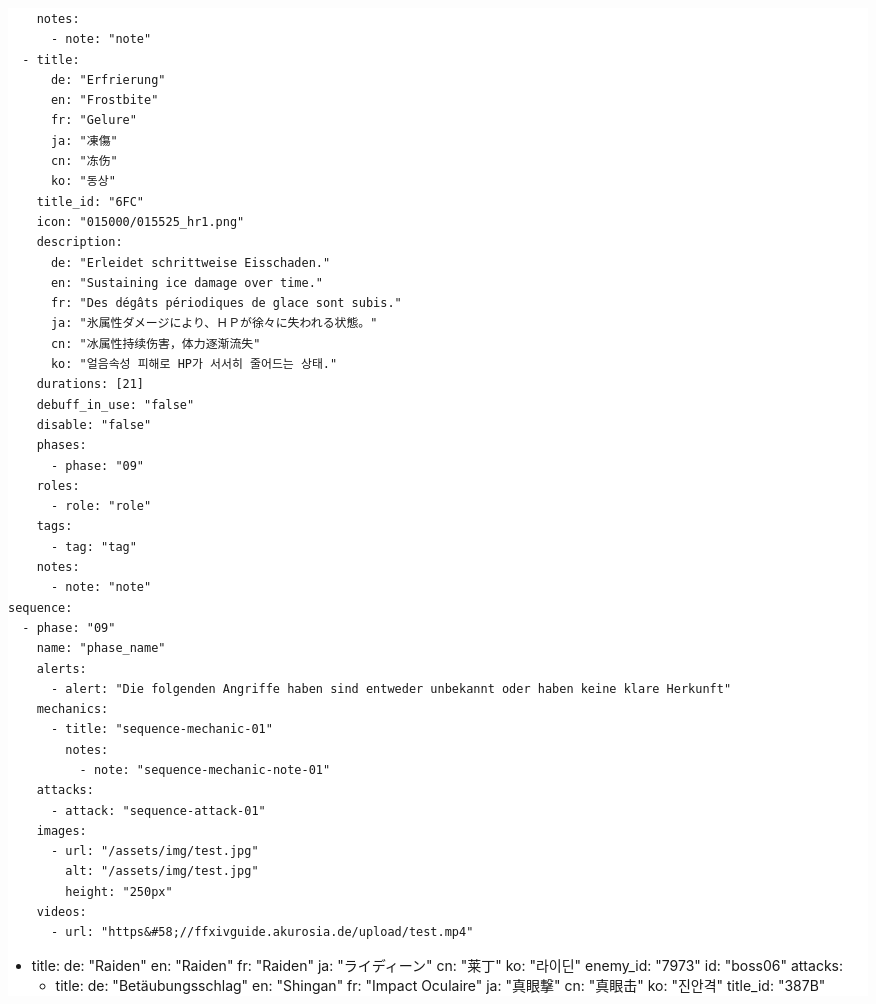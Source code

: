         notes:
          - note: "note"
      - title:
          de: "Erfrierung"
          en: "Frostbite"
          fr: "Gelure"
          ja: "凍傷"
          cn: "冻伤"
          ko: "동상"
        title_id: "6FC"
        icon: "015000/015525_hr1.png"
        description:
          de: "Erleidet schrittweise Eisschaden."
          en: "Sustaining ice damage over time."
          fr: "Des dégâts périodiques de glace sont subis."
          ja: "氷属性ダメージにより、ＨＰが徐々に失われる状態。"
          cn: "冰属性持续伤害，体力逐渐流失"
          ko: "얼음속성 피해로 HP가 서서히 줄어드는 상태."
        durations: [21]
        debuff_in_use: "false"
        disable: "false"
        phases:
          - phase: "09"
        roles:
          - role: "role"
        tags:
          - tag: "tag"
        notes:
          - note: "note"
    sequence:
      - phase: "09"
        name: "phase_name"
        alerts:
          - alert: "Die folgenden Angriffe haben sind entweder unbekannt oder haben keine klare Herkunft"
        mechanics:
          - title: "sequence-mechanic-01"
            notes:
              - note: "sequence-mechanic-note-01"
        attacks:
          - attack: "sequence-attack-01"
        images:
          - url: "/assets/img/test.jpg"
            alt: "/assets/img/test.jpg"
            height: "250px"
        videos:
          - url: "https&#58;//ffxivguide.akurosia.de/upload/test.mp4"
  - title:
      de: "Raiden"
      en: "Raiden"
      fr: "Raiden"
      ja: "ライディーン"
      cn: "莱丁"
      ko: "라이딘"
    enemy_id: "7973"
    id: "boss06"
    attacks:
      - title:
          de: "Betäubungsschlag"
          en: "Shingan"
          fr: "Impact Oculaire"
          ja: "真眼撃"
          cn: "真眼击"
          ko: "진안격"
        title_id: "387B"